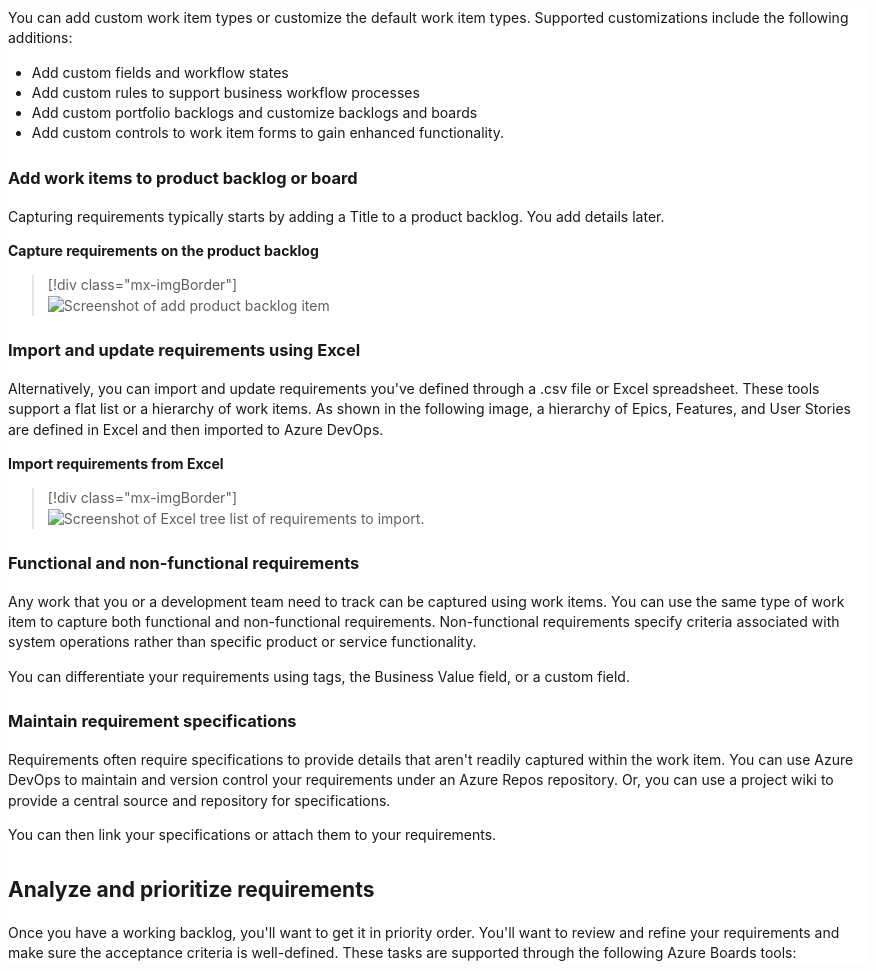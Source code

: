 You can add custom work item types or customize the default work item types. Supported customizations include the following additions:  
- Add custom fields and workflow states
- Add custom rules to support business workflow processes 
- Add custom portfolio backlogs and customize backlogs and boards  
- Add custom controls to work item forms to gain enhanced functionality. 

### Add work items to product backlog or board 

Capturing requirements typically starts by adding a Title to a product backlog. You add details later. 

**Capture requirements on the product backlog** 

> [!div class="mx-imgBorder"]  
> ![Screenshot of add product backlog item](media/manage-requirements/add-new-items-agile.png)   


### Import and update requirements using Excel 

Alternatively, you can import and update requirements you've defined through a .csv file or Excel spreadsheet. These tools support a flat list or a hierarchy of work items. As shown in the following image, a hierarchy of Epics, Features, and User Stories are defined in Excel and then imported to Azure DevOps. 

**Import requirements from Excel** 

> [!div class="mx-imgBorder"]  
> ![Screenshot of Excel tree list of requirements to import.](../boards/backlogs/office/media/excel/import-safe-hierarchy-list.png)   


### Functional and non-functional requirements 

Any work that you or a development team need to track can be captured using work items. You can use the same type of work item to capture both functional and non-functional requirements. Non-functional requirements specify criteria associated with system operations rather than specific product or service functionality. 

You can differentiate your requirements using tags, the Business Value field, or a custom field. 
 
### Maintain requirement specifications 

Requirements often require specifications to provide details that aren't readily captured within the work item. You can use Azure DevOps to maintain and version control your requirements under an Azure Repos repository. Or, you can use a project wiki to provide a central source and repository for specifications.  

You can then link your specifications or attach them to your requirements. 
 
 
## Analyze and prioritize requirements

Once you have a working backlog, you'll want to get it in priority order. You'll want to review and refine your requirements and make sure the acceptance criteria is well-defined. These tasks are supported through the following Azure Boards tools: 
